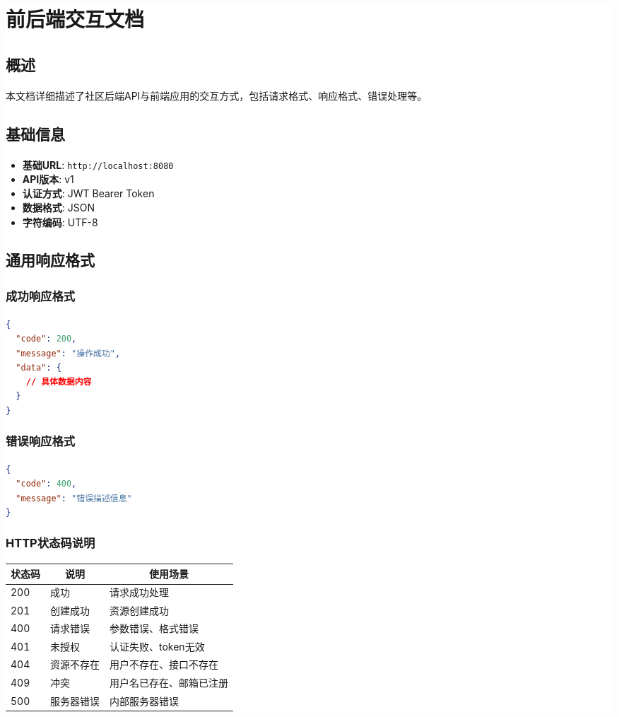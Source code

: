 # 前后端交互文档

## 概述

本文档详细描述了社区后端API与前端应用的交互方式，包括请求格式、响应格式、错误处理等。

## 基础信息

- **基础URL**: `http://localhost:8080`
- **API版本**: v1
- **认证方式**: JWT Bearer Token
- **数据格式**: JSON
- **字符编码**: UTF-8

## 通用响应格式

### 成功响应格式

```json
{
  "code": 200,
  "message": "操作成功",
  "data": {
    // 具体数据内容
  }
}
```

### 错误响应格式

```json
{
  "code": 400,
  "message": "错误描述信息"
}
```

### HTTP状态码说明

| 状态码 | 说明 | 使用场景 |
|--------|------|----------|
| 200 | 成功 | 请求成功处理 |
| 201 | 创建成功 | 资源创建成功 |
| 400 | 请求错误 | 参数错误、格式错误 |
| 401 | 未授权 | 认证失败、token无效 |
| 404 | 资源不存在 | 用户不存在、接口不存在 |
| 409 | 冲突 | 用户名已存在、邮箱已注册 |
| 500 | 服务器错误 | 内部服务器错误 |
